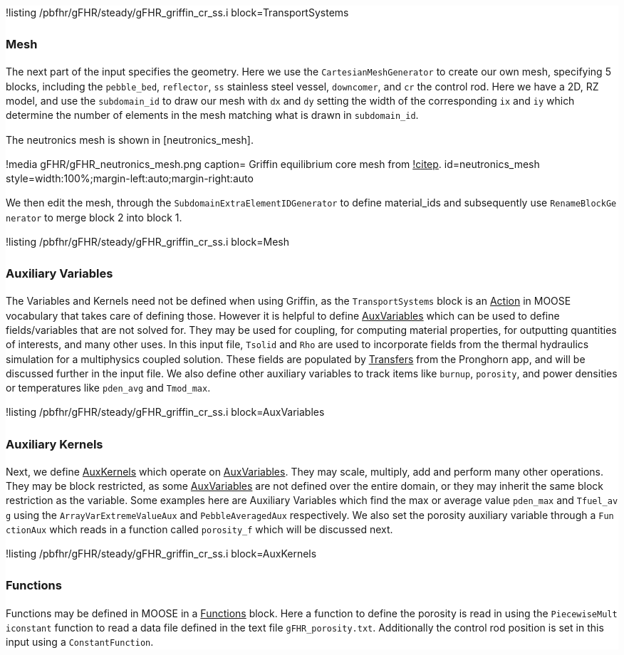 !listing /pbfhr/gFHR/steady/gFHR_griffin_cr_ss.i block=TransportSystems

### Mesh

The next part of the input specifies the geometry. Here we use the `CartesianMeshGenerator` to create our own mesh, specifying 5 blocks, including the `pebble_bed`, `reflector`, `ss` stainless steel vessel, `downcomer`, and  `cr` the control rod. Here we have a 2D, RZ model, and use the `subdomain_id` to draw our mesh with `dx` and `dy` setting the width of the corresponding `ix` and `iy` which determine the number of elements in the mesh matching what is drawn in `subdomain_id`.

The neutronics mesh is shown in [neutronics_mesh].

!media gFHR/gFHR_neutronics_mesh.png
  caption= Griffin equilibrium core mesh from [!citep](gFHR_report).
  id=neutronics_mesh
  style=width:100%;margin-left:auto;margin-right:auto

We then edit the mesh, through the `SubdomainExtraElementIDGenerator` to define material_ids and subsequently use `RenameBlockGenerator` to merge block 2 into block 1.

!listing /pbfhr/gFHR/steady/gFHR_griffin_cr_ss.i block=Mesh

### Auxiliary Variables

The Variables and Kernels need not be defined when using Griffin, as the `TransportSystems` block is an [Action](https://mooseframework.inl.gov/source/actions/Action.html) in
MOOSE vocabulary that takes care of defining those. However it is helpful to define [AuxVariables](https://mooseframework.inl.gov/syntax/AuxVariables/) which can be used to define fields/variables that are not solved for. They may be used for coupling, for
computing material properties, for outputting quantities of interests, and many other uses. In this input file, `Tsolid` and `Rho` are used to incorporate fields from the thermal hydraulics simulation for a multiphysics coupled solution. These fields are populated by
[Transfers](https://mooseframework.inl.gov/syntax/Transfers/) from the Pronghorn app, and will be discussed further in the input file. We also define other auxiliary variables to track items like `burnup`, `porosity`, and power densities or temperatures like `pden_avg` and `Tmod_max`.

!listing /pbfhr/gFHR/steady/gFHR_griffin_cr_ss.i block=AuxVariables

### Auxiliary Kernels

Next, we define [AuxKernels](https://mooseframework.inl.gov/moose/syntax/AuxKernels/) which operate on [AuxVariables](https://mooseframework.inl.gov/syntax/AuxVariables/). They may scale, multiply, add and perform many other operations.
They may be block restricted, as some [AuxVariables](https://mooseframework.inl.gov/syntax/AuxVariables/) are not defined over the entire domain, or they may inherit the
same block restriction as the variable. Some examples here are Auxiliary Variables which find the max or average value `pden_max` and `Tfuel_avg` using the `ArrayVarExtremeValueAux` and `PebbleAveragedAux` respectively. We also set the porosity auxiliary variable through a `FunctionAux` which reads in a function called `porosity_f` which will be discussed next.

!listing /pbfhr/gFHR/steady/gFHR_griffin_cr_ss.i block=AuxKernels

### Functions

Functions may be defined in MOOSE in a [Functions](https://mooseframework.inl.gov/syntax/Functions/index.html) block.
Here a function to define the porosity is read in using the `PiecewiseMulticonstant` function to read a data file defined in the text file `gFHR_porosity.txt`. Additionally the control rod position is set in this input using
a `ConstantFunction`.
